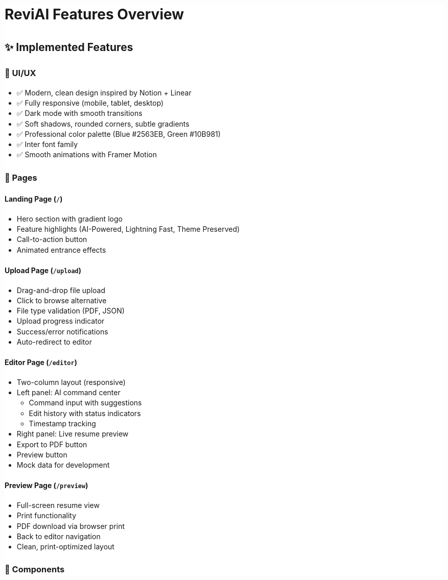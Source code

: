 # ReviAI Features Overview

## ✨ Implemented Features

### 🎨 UI/UX
- ✅ Modern, clean design inspired by Notion + Linear
- ✅ Fully responsive (mobile, tablet, desktop)
- ✅ Dark mode with smooth transitions
- ✅ Soft shadows, rounded corners, subtle gradients
- ✅ Professional color palette (Blue #2563EB, Green #10B981)
- ✅ Inter font family
- ✅ Smooth animations with Framer Motion

### 📄 Pages

#### Landing Page (`/`)
- Hero section with gradient logo
- Feature highlights (AI-Powered, Lightning Fast, Theme Preserved)
- Call-to-action button
- Animated entrance effects

#### Upload Page (`/upload`)
- Drag-and-drop file upload
- Click to browse alternative
- File type validation (PDF, JSON)
- Upload progress indicator
- Success/error notifications
- Auto-redirect to editor

#### Editor Page (`/editor`)
- Two-column layout (responsive)
- Left panel: AI command center
  - Command input with suggestions
  - Edit history with status indicators
  - Timestamp tracking
- Right panel: Live resume preview
- Export to PDF button
- Preview button
- Mock data for development

#### Preview Page (`/preview`)
- Full-screen resume view
- Print functionality
- PDF download via browser print
- Back to editor navigation
- Clean, print-optimized layout

### 🧩 Components
